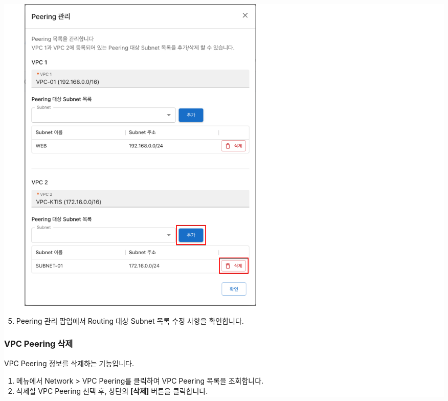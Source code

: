 <figure><img src="../.gitbook/assets/image (1) (1) (1) (1) (1).png" alt="" width="453"><figcaption></figcaption></figure>

5. Peering 관리 팝업에서 Routing 대상 Subnet 목록 수정 사항을 확인합니다.

### VPC Peering 삭제

VPC Peering 정보를 삭제하는 기능입니다.

1. 메뉴에서 Network > VPC Peering를 클릭하여 VPC Peering 목록을 조회합니다.
2. 삭제할 VPC Peering 선택 후, 상단의 **\[삭제]** 버튼을 클릭합니다.
